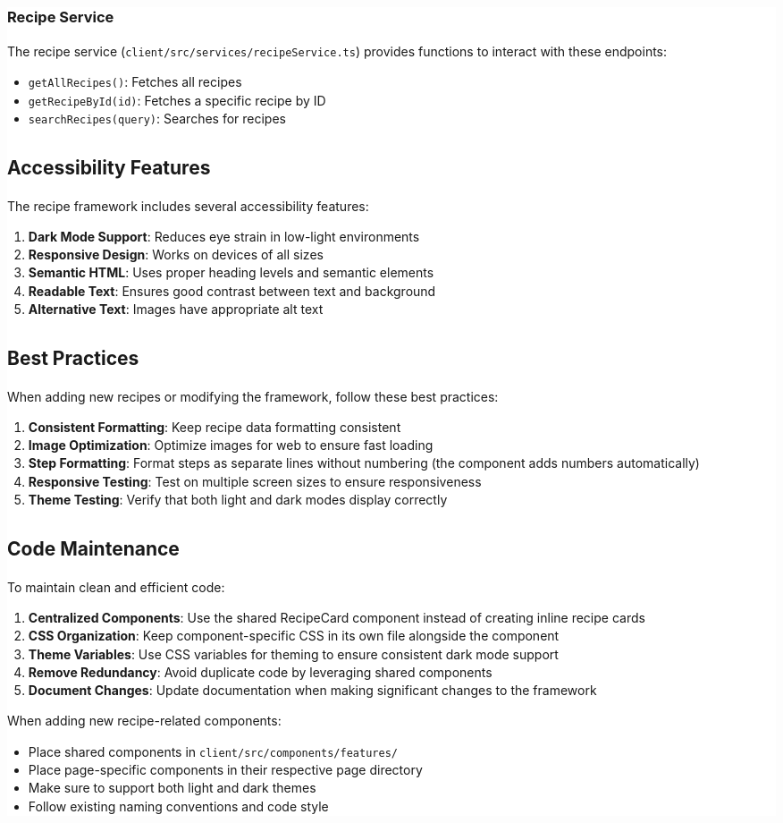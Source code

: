 ### Recipe Service

The recipe service (`client/src/services/recipeService.ts`) provides functions to interact with these endpoints:

- `getAllRecipes()`: Fetches all recipes
- `getRecipeById(id)`: Fetches a specific recipe by ID
- `searchRecipes(query)`: Searches for recipes

## Accessibility Features

The recipe framework includes several accessibility features:

1. **Dark Mode Support**: Reduces eye strain in low-light environments
2. **Responsive Design**: Works on devices of all sizes
3. **Semantic HTML**: Uses proper heading levels and semantic elements
4. **Readable Text**: Ensures good contrast between text and background
5. **Alternative Text**: Images have appropriate alt text

## Best Practices

When adding new recipes or modifying the framework, follow these best practices:

1. **Consistent Formatting**: Keep recipe data formatting consistent
2. **Image Optimization**: Optimize images for web to ensure fast loading
3. **Step Formatting**: Format steps as separate lines without numbering (the component adds numbers automatically)
4. **Responsive Testing**: Test on multiple screen sizes to ensure responsiveness
5. **Theme Testing**: Verify that both light and dark modes display correctly

## Code Maintenance

To maintain clean and efficient code:

1. **Centralized Components**: Use the shared RecipeCard component instead of creating inline recipe cards
2. **CSS Organization**: Keep component-specific CSS in its own file alongside the component
3. **Theme Variables**: Use CSS variables for theming to ensure consistent dark mode support
4. **Remove Redundancy**: Avoid duplicate code by leveraging shared components
5. **Document Changes**: Update documentation when making significant changes to the framework

When adding new recipe-related components:
- Place shared components in `client/src/components/features/`
- Place page-specific components in their respective page directory
- Make sure to support both light and dark themes
- Follow existing naming conventions and code style 